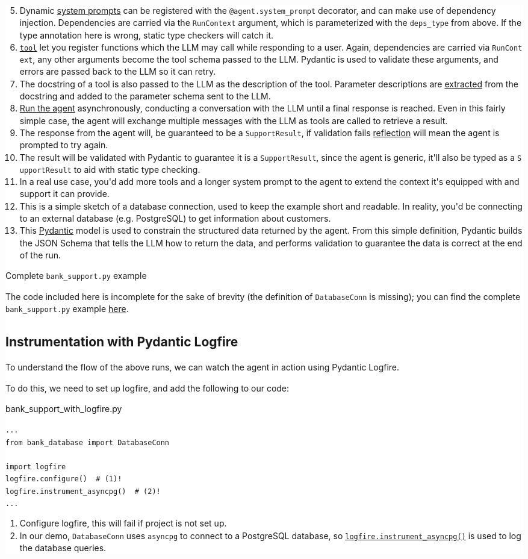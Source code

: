 5. Dynamic [system prompts](agents/#system-prompts) can be registered with the `@agent.system_prompt` decorator, and can make use of dependency injection. Dependencies are carried via the `RunContext` argument, which is parameterized with the `deps_type` from above. If the type annotation here is wrong, static type checkers will catch it.
6. [`tool`](tools/) let you register functions which the LLM may call while responding to a user. Again, dependencies are carried via `RunContext`, any other arguments become the tool schema passed to the LLM. Pydantic is used to validate these arguments, and errors are passed back to the LLM so it can retry.
7. The docstring of a tool is also passed to the LLM as the description of the tool. Parameter descriptions are [extracted](tools/#function-tools-and-schema) from the docstring and added to the parameter schema sent to the LLM.
8. [Run the agent](agents/#running-agents) asynchronously, conducting a conversation with the LLM until a final response is reached. Even in this fairly simple case, the agent will exchange multiple messages with the LLM as tools are called to retrieve a result.
9. The response from the agent will, be guaranteed to be a `SupportResult`, if validation fails [reflection](agents/#reflection-and-self-correction) will mean the agent is prompted to try again.
10. The result will be validated with Pydantic to guarantee it is a `SupportResult`, since the agent is generic, it'll also be typed as a `SupportResult` to aid with static type checking.
11. In a real use case, you'd add more tools and a longer system prompt to the agent to extend the context it's equipped with and support it can provide.
12. This is a simple sketch of a database connection, used to keep the example short and readable. In reality, you'd be connecting to an external database (e.g. PostgreSQL) to get information about customers.
13. This [Pydantic](https://docs.pydantic.dev) model is used to constrain the structured data returned by the agent. From this simple definition, Pydantic builds the JSON Schema that tells the LLM how to return the data, and performs validation to guarantee the data is correct at the end of the run.

Complete `bank_support.py` example

The code included here is incomplete for the sake of brevity (the definition of `DatabaseConn` is missing); you can find the complete `bank_support.py` example [here](examples/bank-support/).

## Instrumentation with Pydantic Logfire

To understand the flow of the above runs, we can watch the agent in action using Pydantic Logfire.

To do this, we need to set up logfire, and add the following to our code:

bank_support_with_logfire.py

```
...
from bank_database import DatabaseConn

import logfire
logfire.configure()  # (1)!
logfire.instrument_asyncpg()  # (2)!
...

```

1. Configure logfire, this will fail if project is not set up.
2. In our demo, `DatabaseConn` uses `asyncpg` to connect to a PostgreSQL database, so [`logfire.instrument_asyncpg()`](https://magicstack.github.io/asyncpg/current/) is used to log the database queries.
